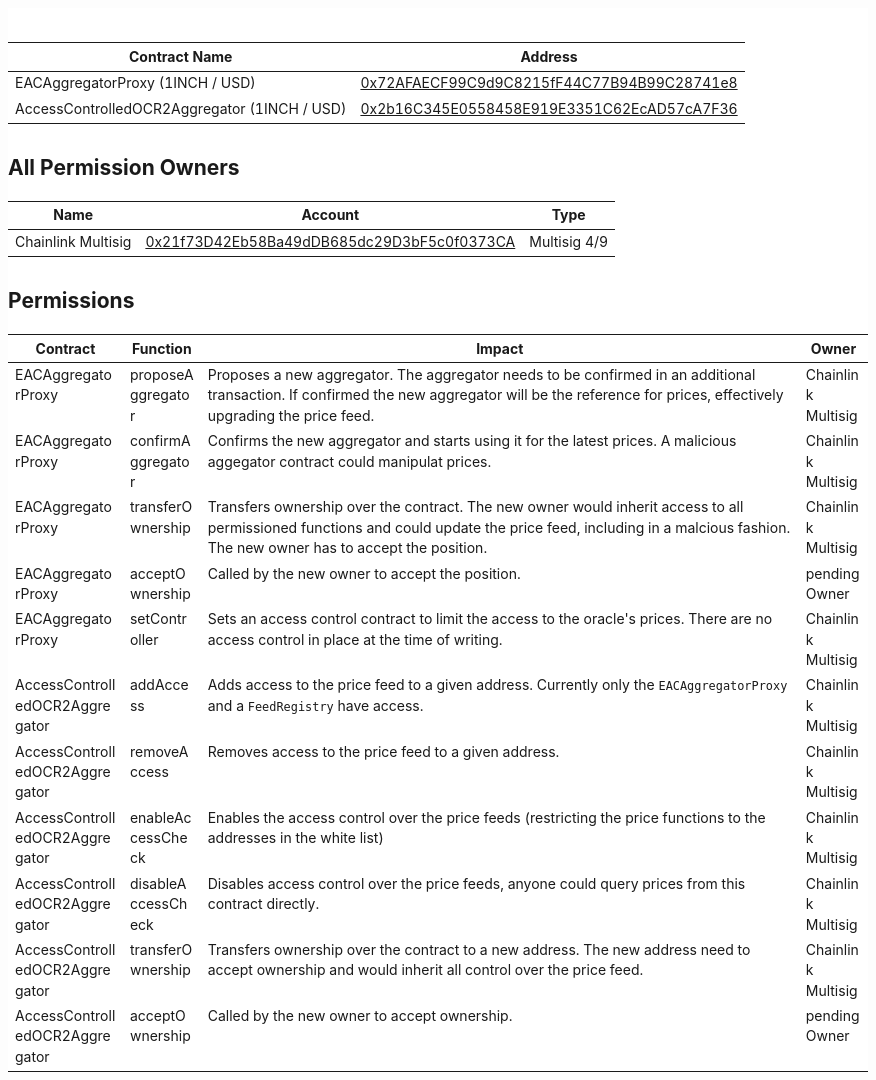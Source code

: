 &nbsp;

| Contract Name                                | Address                                                                                                               |
| -------------------------------------------- | --------------------------------------------------------------------------------------------------------------------- |
| EACAggregatorProxy (1INCH / USD)             | [0x72AFAECF99C9d9C8215fF44C77B94B99C28741e8](https://etherscan.io/address/0x72AFAECF99C9d9C8215fF44C77B94B99C28741e8) |
| AccessControlledOCR2Aggregator (1INCH / USD) | [0x2b16C345E0558458E919E3351C62EcAD57cA7F36](https://etherscan.io/address/0x2b16C345E0558458E919E3351C62EcAD57cA7F36) |

## All Permission Owners

| Name               | Account                                                                                                               | Type         |
| ------------------ | --------------------------------------------------------------------------------------------------------------------- | ------------ |
| Chainlink Multisig | [0x21f73D42Eb58Ba49dDB685dc29D3bF5c0f0373CA](https://etherscan.io/address/0x21f73D42Eb58Ba49dDB685dc29D3bF5c0f0373CA) | Multisig 4/9 |

## Permissions

| Contract                       | Function                     | Impact                                                                                                                                                                                                              | Owner                                                                    |
| ------------------------------ | ---------------------------- | ------------------------------------------------------------------------------------------------------------------------------------------------------------------------------------------------------------------- | ------------------------------------------------------------------------ |
| EACAggregatorProxy             | proposeAggregator            | Proposes a new aggregator. The aggregator needs to be confirmed in an additional transaction. If confirmed the new aggregator will be the reference for prices, effectively upgrading the price feed.               | Chainlink Multisig                                                       |
| EACAggregatorProxy             | confirmAggregator            | Confirms the new aggregator and starts using it for the latest prices. A malicious aggegator contract could manipulat prices.                                                                                       | Chainlink Multisig                                                       |
| EACAggregatorProxy             | transferOwnership            | Transfers ownership over the contract. The new owner would inherit access to all permissioned functions and could update the price feed, including in a malcious fashion. The new owner has to accept the position. | Chainlink Multisig                                                       |
| EACAggregatorProxy             | acceptOwnership              | Called by the new owner to accept the position.                                                                                                                                                                     | pendingOwner                                                             |
| EACAggregatorProxy             | setController                | Sets an access control contract to limit the access to the oracle's prices. There are no access control in place at the time of writing.                                                                            | Chainlink Multisig                                                       |
| AccessControlledOCR2Aggregator | addAccess                    | Adds access to the price feed to a given address. Currently only the `EACAggregatorProxy` and a `FeedRegistry` have access.                                                                                         | Chainlink Multisig                                                       |
| AccessControlledOCR2Aggregator | removeAccess                 | Removes access to the price feed to a given address.                                                                                                                                                                | Chainlink Multisig                                                       |
| AccessControlledOCR2Aggregator | enableAccessCheck            | Enables the access control over the price feeds (restricting the price functions to the addresses in the white list)                                                                                                | Chainlink Multisig                                                       |
| AccessControlledOCR2Aggregator | disableAccessCheck           | Disables access control over the price feeds, anyone could query prices from this contract directly.                                                                                                                | Chainlink Multisig                                                       |
| AccessControlledOCR2Aggregator | transferOwnership            | Transfers ownership over the contract to a new address. The new address need to accept ownership and would inherit all control over the price feed.                                                                 | Chainlink Multisig                                                       |
| AccessControlledOCR2Aggregator | acceptOwnership              | Called by the new owner to accept ownership.                                                                                                                                                                        | pendingOwner                                                             |